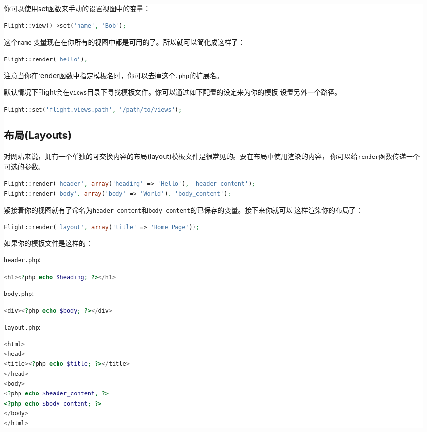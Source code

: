 你可以使用set函数来手动的设置视图中的变量：

```php
Flight::view()->set('name', 'Bob');
```

这个`name` 变量现在在你所有的视图中都是可用的了。所以就可以简化成这样了：

```php
Flight::render('hello');
```

注意当你在render函数中指定模板名时，你可以去掉这个`.php`的扩展名。

默认情况下Flight会在`views`目录下寻找模板文件。你可以通过如下配置的设定来为你的模板
设置另外一个路径。

```php
Flight::set('flight.views.path', '/path/to/views');
```

## 布局(Layouts)

对网站来说，拥有一个单独的可交换内容的布局(layout)模板文件是很常见的。要在布局中使用渲染的内容，
你可以给`render`函数传递一个可选的参数。

```php
Flight::render('header', array('heading' => 'Hello'), 'header_content');
Flight::render('body', array('body' => 'World'), 'body_content');
```

紧接着你的视图就有了命名为`header_content`和`body_content`的已保存的变量。接下来你就可以
这样渲染你的布局了：

```php
Flight::render('layout', array('title' => 'Home Page'));
```

如果你的模板文件是这样的：

`header.php`:

```php
<h1><?php echo $heading; ?></h1>
```

`body.php`:

```php
<div><?php echo $body; ?></div>
```

`layout.php`:

```php
<html>
<head>
<title><?php echo $title; ?></title>
</head>
<body>
<?php echo $header_content; ?>
<?php echo $body_content; ?>
</body>
</html>
```
